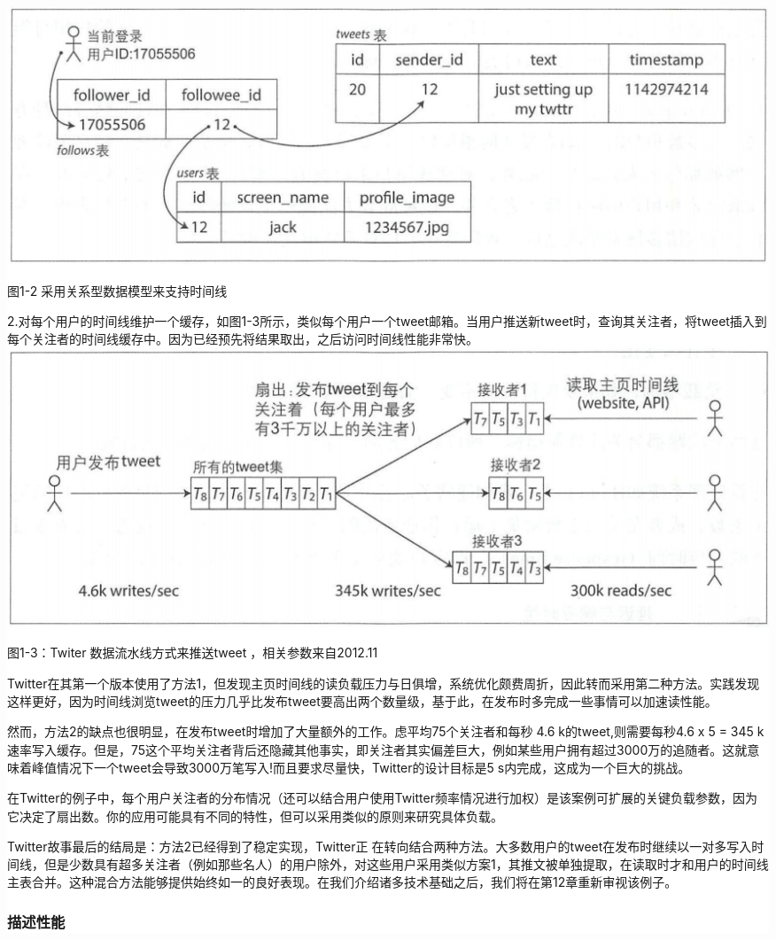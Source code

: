 ![图1-2](images/%E5%9B%BE1-2.png)

图1-2 采用关系型数据模型来支持时间线

2.对每个用户的时间线维护一个缓存，如图1-3所示，类似每个用户一个tweet邮箱。当用户推送新tweet时，查询其关注者，将tweet插入到每个关注者的时间线缓存中。因为已经预先将结果取出，之后访问时间线性能非常快。![图1-3](images/%E5%9B%BE1-3.png)

图1-3：Twiter 数据流水线方式来推送tweet ，相关参数来自2012.11

Twitter在其第一个版本使用了方法1，但发现主页时间线的读负载压力与日俱增，系统优化颇费周折，因此转而采用第二种方法。实践发现这样更好，因为时间线浏览tweet的压力几乎比发布tweet要高出两个数量级，基于此，在发布时多完成一些事情可以加速读性能。

然而，方法2的缺点也很明显，在发布tweet时增加了大量额外的工作。虑平均75个关注者和每秒 4.6 k的tweet,则需要每秒4.6 x 5 = 345 k 速率写入缓存。但是，75这个平均关注者背后还隐藏其他事实，即关注者其实偏差巨大，例如某些用户拥有超过3000万的追随者。这就意味着峰值情况下一个tweet会导致3000万笔写入!而且要求尽量快，Twitter的设计目标是5 s内完成，这成为一个巨大的挑战。

在Twitter的例子中，每个用户关注者的分布情况（还可以结合用户使用Twitter频率情况进行加权）是该案例可扩展的关键负载参数，因为它决定了扇出数。你的应用可能具有不同的特性，但可以采用类似的原则来研究具体负载。

Twitter故事最后的结局是：方法2已经得到了稳定实现，Twitter正 在转向结合两种方法。大多数用户的tweet在发布时继续以一对多写入时间线，但是少数具有超多关注者（例如那些名人）的用户除外，对这些用户采用类似方案1，其推文被单独提取，在读取时才和用户的时间线主表合并。这种混合方法能够提供始终如一的良好表现。在我们介绍诸多技术基础之后，我们将在第12章重新审视该例子。

### 描述性能
